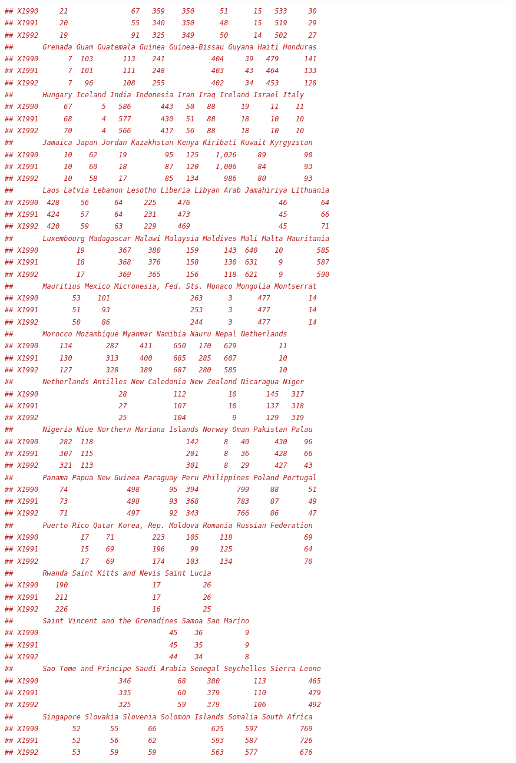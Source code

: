 ```r
## X1990     21               67   359    350      51      15   533     30
## X1991     20               55   340    350      48      15   519     29
## X1992     19               91   325    349      50      14   502     27
##       Grenada Guam Guatemala Guinea Guinea-Bissau Guyana Haiti Honduras
## X1990       7  103       113    241           404     39   479      141
## X1991       7  101       111    248           403     43   464      133
## X1992       7   96       108    255           402     34   453      128
##       Hungary Iceland India Indonesia Iran Iraq Ireland Israel Italy
## X1990      67       5   586       443   50   88      19     11    11
## X1991      68       4   577       430   51   88      18     10    10
## X1992      70       4   566       417   56   88      18     10    10
##       Jamaica Japan Jordan Kazakhstan Kenya Kiribati Kuwait Kyrgyzstan
## X1990      10    62     19         95   125    1,026     89         90
## X1991      10    60     18         87   120    1,006     84         93
## X1992      10    58     17         85   134      986     80         93
##       Laos Latvia Lebanon Lesotho Liberia Libyan Arab Jamahiriya Lithuania
## X1990  428     56      64     225     476                     46        64
## X1991  424     57      64     231     473                     45        66
## X1992  420     59      63     229     469                     45        71
##       Luxembourg Madagascar Malawi Malaysia Maldives Mali Malta Mauritania
## X1990         19        367    380      159      143  640    10        585
## X1991         18        368    376      158      130  631     9        587
## X1992         17        369    365      156      118  621     9        590
##       Mauritius Mexico Micronesia, Fed. Sts. Monaco Mongolia Montserrat
## X1990        53    101                   263      3      477         14
## X1991        51     93                   253      3      477         14
## X1992        50     86                   244      3      477         14
##       Morocco Mozambique Myanmar Namibia Nauru Nepal Netherlands
## X1990     134        287     411     650   170   629          11
## X1991     130        313     400     685   285   607          10
## X1992     127        328     389     687   280   585          10
##       Netherlands Antilles New Caledonia New Zealand Nicaragua Niger
## X1990                   28           112          10       145   317
## X1991                   27           107          10       137   318
## X1992                   25           104           9       129   319
##       Nigeria Niue Northern Mariana Islands Norway Oman Pakistan Palau
## X1990     282  118                      142      8   40      430    96
## X1991     307  115                      201      8   36      428    66
## X1992     321  113                      301      8   29      427    43
##       Panama Papua New Guinea Paraguay Peru Philippines Poland Portugal
## X1990     74              498       95  394         799     88       51
## X1991     73              498       93  368         783     87       49
## X1992     71              497       92  343         766     86       47
##       Puerto Rico Qatar Korea, Rep. Moldova Romania Russian Federation
## X1990          17    71         223     105     118                 69
## X1991          15    69         196      99     125                 64
## X1992          17    69         174     103     134                 70
##       Rwanda Saint Kitts and Nevis Saint Lucia
## X1990    190                    17          26
## X1991    211                    17          26
## X1992    226                    16          25
##       Saint Vincent and the Grenadines Samoa San Marino
## X1990                               45    36          9
## X1991                               45    35          9
## X1992                               44    34          8
##       Sao Tome and Principe Saudi Arabia Senegal Seychelles Sierra Leone
## X1990                   346           68     380        113          465
## X1991                   335           60     379        110          479
## X1992                   325           59     379        106          492
##       Singapore Slovakia Slovenia Solomon Islands Somalia South Africa
## X1990        52       55       66             625     597          769
## X1991        52       56       62             593     587          726
## X1992        53       59       59             563     577          676
```